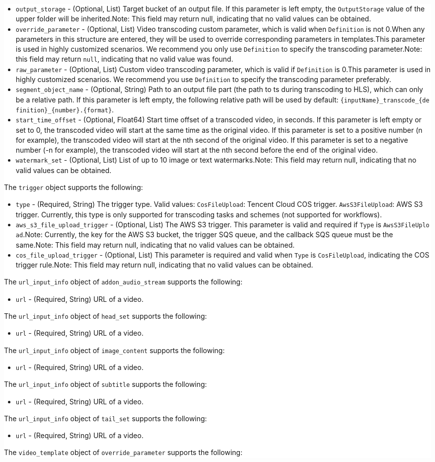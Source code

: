 * `output_storage` - (Optional, List) Target bucket of an output file. If this parameter is left empty, the `OutputStorage` value of the upper folder will be inherited.Note: This field may return null, indicating that no valid values can be obtained.
* `override_parameter` - (Optional, List) Video transcoding custom parameter, which is valid when `Definition` is not 0.When any parameters in this structure are entered, they will be used to override corresponding parameters in templates.This parameter is used in highly customized scenarios. We recommend you only use `Definition` to specify the transcoding parameter.Note: this field may return `null`, indicating that no valid value was found.
* `raw_parameter` - (Optional, List) Custom video transcoding parameter, which is valid if `Definition` is 0.This parameter is used in highly customized scenarios. We recommend you use `Definition` to specify the transcoding parameter preferably.
* `segment_object_name` - (Optional, String) Path to an output file part (the path to ts during transcoding to HLS), which can only be a relative path. If this parameter is left empty, the following relative path will be used by default: `{inputName}_transcode_{definition}_{number}.{format}`.
* `start_time_offset` - (Optional, Float64) Start time offset of a transcoded video, in seconds. If this parameter is left empty or set to 0, the transcoded video will start at the same time as the original video. If this parameter is set to a positive number (n for example), the transcoded video will start at the nth second of the original video. If this parameter is set to a negative number (-n for example), the transcoded video will start at the nth second before the end of the original video.
* `watermark_set` - (Optional, List) List of up to 10 image or text watermarks.Note: This field may return null, indicating that no valid values can be obtained.

The `trigger` object supports the following:

* `type` - (Required, String) The trigger type. Valid values: `CosFileUpload`: Tencent Cloud COS trigger. `AwsS3FileUpload`: AWS S3 trigger. Currently, this type is only supported for transcoding tasks and schemes (not supported for workflows).
* `aws_s3_file_upload_trigger` - (Optional, List) The AWS S3 trigger. This parameter is valid and required if `Type` is `AwsS3FileUpload`.Note: Currently, the key for the AWS S3 bucket, the trigger SQS queue, and the callback SQS queue must be the same.Note: This field may return null, indicating that no valid values can be obtained.
* `cos_file_upload_trigger` - (Optional, List) This parameter is required and valid when `Type` is `CosFileUpload`, indicating the COS trigger rule.Note: This field may return null, indicating that no valid values can be obtained.

The `url_input_info` object of `addon_audio_stream` supports the following:

* `url` - (Required, String) URL of a video.

The `url_input_info` object of `head_set` supports the following:

* `url` - (Required, String) URL of a video.

The `url_input_info` object of `image_content` supports the following:

* `url` - (Required, String) URL of a video.

The `url_input_info` object of `subtitle` supports the following:

* `url` - (Required, String) URL of a video.

The `url_input_info` object of `tail_set` supports the following:

* `url` - (Required, String) URL of a video.

The `video_template` object of `override_parameter` supports the following:
